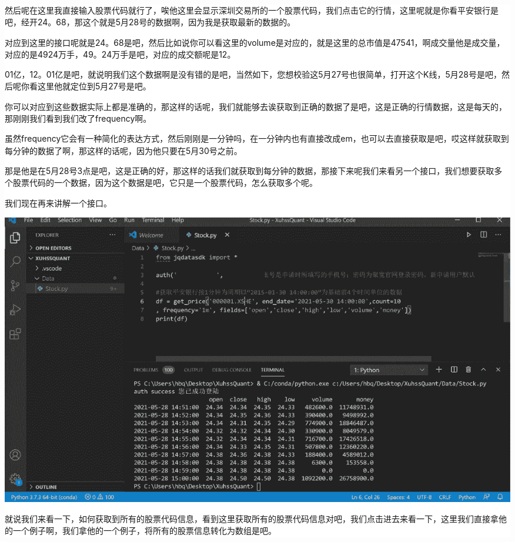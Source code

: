 然后呢在这里我直接输入股票代码就行了，唉他这里会显示深圳交易所的一个股票代码，我们点击它的行情，这里呢就是你看平安银行是吧，经开24。68，那这个就是5月28号的数据啊，因为我是获取最新的数据的。

对应到这里的接口呢就是24。68是吧，然后比如说你可以看这里的volume是对应的，就是这里的总市值是47541，啊成交量他是成交量，对应的是4924万手，49。24万手是吧，对应的成交额呢是12。

01亿，12。01亿是吧，就说明我们这个数据啊是没有错的是吧，当然如下，您想校验这5月27号也很简单，打开这个K线，5月28号是吧，然后呢你看这里他就定位到5月27号是吧。

你可以对应到这些数据实际上都是准确的，那这样的话呢，我们就能够去诶获取到正确的数据了是吧，这是正确的行情数据，这是每天的，那刚刚我们看到我们改了frequency啊。

虽然frequency它会有一种简化的表达方式，然后刚刚是一分钟吗，在一分钟内也有直接改成em，也可以去直接获取是吧，哎这样就获取到每分钟的数据了啊，那这样的话呢，因为他只要在5月30号之前。

那是他是在5月28号3点是吧，这是正确的好，那这样的话我们就获取到每分钟的数据，那接下来呢我们来看另一个接口，我们想要获取多个股票代码的一个数据，因为这个数据是吧，它只是一个股票代码，怎么获取多个呢。

我们现在再来讲解一个接口。

![](img/b54e2ce8860165a6787c4274728d630b_63.png)

就说我们来看一下，如何获取到所有的股票代码信息，看到这里获取所有的股票代码信息对吧，我们点击进去来看一下，这里我们直接拿他的一个例子啊，我们拿他的一个例子，将所有的股票信息转化为数组是吧。


